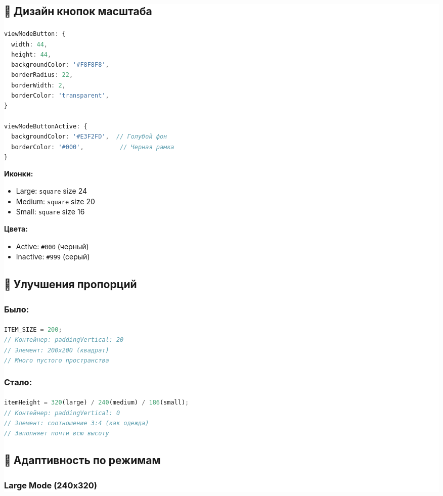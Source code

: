 ## 🎨 Дизайн кнопок масштаба

```typescript
viewModeButton: {
  width: 44,
  height: 44,
  backgroundColor: '#F8F8F8',
  borderRadius: 22,
  borderWidth: 2,
  borderColor: 'transparent',
}

viewModeButtonActive: {
  backgroundColor: '#E3F2FD',  // Голубой фон
  borderColor: '#000',          // Черная рамка
}
```

**Иконки:**

- Large: `square` size 24
- Medium: `square` size 20
- Small: `square` size 16

**Цвета:**

- Active: `#000` (черный)
- Inactive: `#999` (серый)

## 📐 Улучшения пропорций

### Было:

```typescript
ITEM_SIZE = 200;
// Контейнер: paddingVertical: 20
// Элемент: 200x200 (квадрат)
// Много пустого пространства
```

### Стало:

```typescript
itemHeight = 320(large) / 240(medium) / 186(small);
// Контейнер: paddingVertical: 0
// Элемент: соотношение 3:4 (как одежда)
// Заполняет почти всю высоту
```

## 🔄 Адаптивность по режимам

### Large Mode (240x320)
